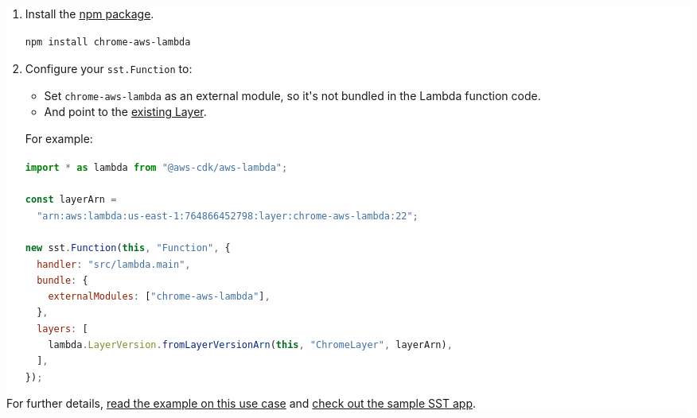 1. Install the [npm package](https://github.com/alixaxel/chrome-aws-lambda).

   ```bash
   npm install chrome-aws-lambda
   ```

2. Configure your `sst.Function` to:

   - Set `chrome-aws-lambda` as an external module, so it's not bundled in the Lambda function code.
   - And point to the [existing Layer](https://github.com/shelfio/chrome-aws-lambda-layer).

   For example:

   ```js
   import * as lambda from "@aws-cdk/aws-lambda";

   const layerArn =
     "arn:aws:lambda:us-east-1:764866452798:layer:chrome-aws-lambda:22";

   new sst.Function(this, "Function", {
     handler: "src/lambda.main",
     bundle: {
       externalModules: ["chrome-aws-lambda"],
     },
     layers: [
       lambda.LayerVersion.fromLayerVersionArn(this, "ChromeLayer", layerArn),
     ],
   });
   ```

For further details, [read the example on this use case](https://serverless-stack.com/examples/how-to-use-lambda-layers-in-your-serverless-app.html) and [check out the sample SST app](https://github.com/serverless-stack/examples/tree/main/layer-chrome-aws-lambda).
